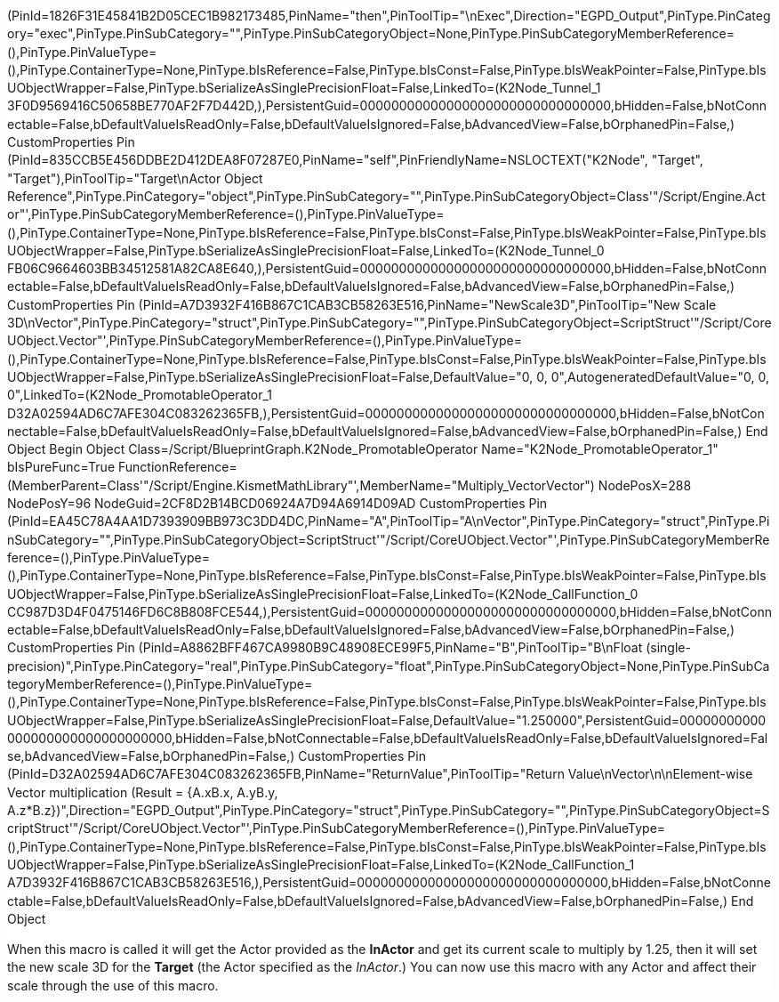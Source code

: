 (PinId=1826F31E45841B2D05CEC1B982173485,PinName="then",PinToolTip="\\nExec",Direction="EGPD\_Output",PinType.PinCategory="exec",PinType.PinSubCategory="",PinType.PinSubCategoryObject=None,PinType.PinSubCategoryMemberReference=(),PinType.PinValueType=(),PinType.ContainerType=None,PinType.bIsReference=False,PinType.bIsConst=False,PinType.bIsWeakPointer=False,PinType.bIsUObjectWrapper=False,PinType.bSerializeAsSinglePrecisionFloat=False,LinkedTo=(K2Node\_Tunnel\_1 3F0D9569416C50658BE770AF2F7D442D,),PersistentGuid=00000000000000000000000000000000,bHidden=False,bNotConnectable=False,bDefaultValueIsReadOnly=False,bDefaultValueIsIgnored=False,bAdvancedView=False,bOrphanedPin=False,) CustomProperties Pin (PinId=835CCB5E456DDBE2D412DEA8F07287E0,PinName="self",PinFriendlyName=NSLOCTEXT("K2Node", "Target", "Target"),PinToolTip="Target\\nActor Object Reference",PinType.PinCategory="object",PinType.PinSubCategory="",PinType.PinSubCategoryObject=Class'"/Script/Engine.Actor"',PinType.PinSubCategoryMemberReference=(),PinType.PinValueType=(),PinType.ContainerType=None,PinType.bIsReference=False,PinType.bIsConst=False,PinType.bIsWeakPointer=False,PinType.bIsUObjectWrapper=False,PinType.bSerializeAsSinglePrecisionFloat=False,LinkedTo=(K2Node\_Tunnel\_0 FB06C9664603BB34512581A82CA8E640,),PersistentGuid=00000000000000000000000000000000,bHidden=False,bNotConnectable=False,bDefaultValueIsReadOnly=False,bDefaultValueIsIgnored=False,bAdvancedView=False,bOrphanedPin=False,) CustomProperties Pin (PinId=A7D3932F416B867C1CAB3CB58263E516,PinName="NewScale3D",PinToolTip="New Scale 3D\\nVector",PinType.PinCategory="struct",PinType.PinSubCategory="",PinType.PinSubCategoryObject=ScriptStruct'"/Script/CoreUObject.Vector"',PinType.PinSubCategoryMemberReference=(),PinType.PinValueType=(),PinType.ContainerType=None,PinType.bIsReference=False,PinType.bIsConst=False,PinType.bIsWeakPointer=False,PinType.bIsUObjectWrapper=False,PinType.bSerializeAsSinglePrecisionFloat=False,DefaultValue="0, 0, 0",AutogeneratedDefaultValue="0, 0, 0",LinkedTo=(K2Node\_PromotableOperator\_1 D32A02594AD6C7AFE304C083262365FB,),PersistentGuid=00000000000000000000000000000000,bHidden=False,bNotConnectable=False,bDefaultValueIsReadOnly=False,bDefaultValueIsIgnored=False,bAdvancedView=False,bOrphanedPin=False,) End Object Begin Object Class=/Script/BlueprintGraph.K2Node\_PromotableOperator Name="K2Node\_PromotableOperator\_1" bIsPureFunc=True FunctionReference=(MemberParent=Class'"/Script/Engine.KismetMathLibrary"',MemberName="Multiply\_VectorVector") NodePosX=288 NodePosY=96 NodeGuid=2CF8D2B14BCD06924A7D94A6914D09AD CustomProperties Pin (PinId=EA45C78A4AA1D7393909BB973C3DD4DC,PinName="A",PinToolTip="A\\nVector",PinType.PinCategory="struct",PinType.PinSubCategory="",PinType.PinSubCategoryObject=ScriptStruct'"/Script/CoreUObject.Vector"',PinType.PinSubCategoryMemberReference=(),PinType.PinValueType=(),PinType.ContainerType=None,PinType.bIsReference=False,PinType.bIsConst=False,PinType.bIsWeakPointer=False,PinType.bIsUObjectWrapper=False,PinType.bSerializeAsSinglePrecisionFloat=False,LinkedTo=(K2Node\_CallFunction\_0 CC987D3D4F0475146FD6C8B808FCE544,),PersistentGuid=00000000000000000000000000000000,bHidden=False,bNotConnectable=False,bDefaultValueIsReadOnly=False,bDefaultValueIsIgnored=False,bAdvancedView=False,bOrphanedPin=False,) CustomProperties Pin (PinId=A8862BFF467CA9980B9C48908ECE99F5,PinName="B",PinToolTip="B\\nFloat (single-precision)",PinType.PinCategory="real",PinType.PinSubCategory="float",PinType.PinSubCategoryObject=None,PinType.PinSubCategoryMemberReference=(),PinType.PinValueType=(),PinType.ContainerType=None,PinType.bIsReference=False,PinType.bIsConst=False,PinType.bIsWeakPointer=False,PinType.bIsUObjectWrapper=False,PinType.bSerializeAsSinglePrecisionFloat=False,DefaultValue="1.250000",PersistentGuid=00000000000000000000000000000000,bHidden=False,bNotConnectable=False,bDefaultValueIsReadOnly=False,bDefaultValueIsIgnored=False,bAdvancedView=False,bOrphanedPin=False,) CustomProperties Pin (PinId=D32A02594AD6C7AFE304C083262365FB,PinName="ReturnValue",PinToolTip="Return Value\\nVector\\n\\nElement-wise Vector multiplication (Result = {A.xB.x, A.yB.y, A.z\*B.z})",Direction="EGPD\_Output",PinType.PinCategory="struct",PinType.PinSubCategory="",PinType.PinSubCategoryObject=ScriptStruct'"/Script/CoreUObject.Vector"',PinType.PinSubCategoryMemberReference=(),PinType.PinValueType=(),PinType.ContainerType=None,PinType.bIsReference=False,PinType.bIsConst=False,PinType.bIsWeakPointer=False,PinType.bIsUObjectWrapper=False,PinType.bSerializeAsSinglePrecisionFloat=False,LinkedTo=(K2Node\_CallFunction\_1 A7D3932F416B867C1CAB3CB58263E516,),PersistentGuid=00000000000000000000000000000000,bHidden=False,bNotConnectable=False,bDefaultValueIsReadOnly=False,bDefaultValueIsIgnored=False,bAdvancedView=False,bOrphanedPin=False,) End Object

When this macro is called it will get the Actor provided as the **InActor** and get its current scale to multiply by 1.25, then it will set the new scale 3D for the **Target** (the Actor specified as the *InActor*.) You can now use this macro with any Actor and affect their scale through the use of this macro.
